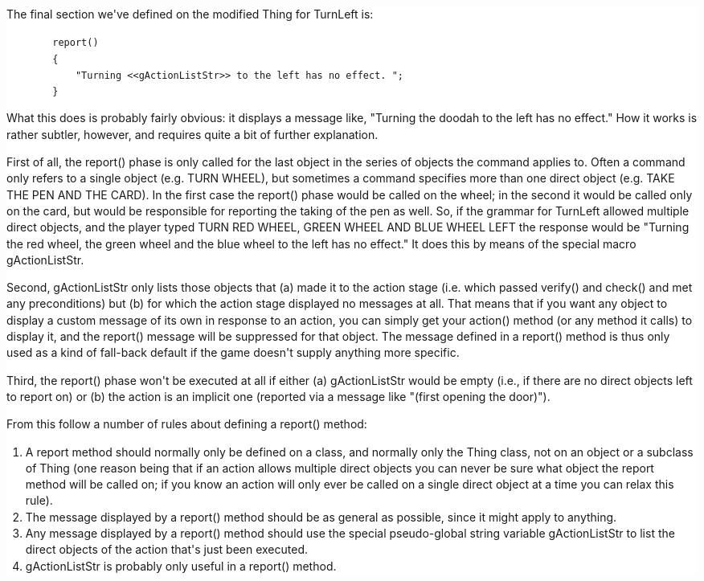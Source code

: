 The final section we've defined on the modified Thing for TurnLeft is:

<div class="code">

            report()
            {
                "Turning <<gActionListStr>> to the left has no effect. ";
            }

</div>

What this does is probably fairly obvious: it displays a message like,
"Turning the doodah to the left has no effect." How it works is rather
subtler, however, and requires quite a bit of further explanation.

First of all, the report() phase is only called for the last object in
the series of objects the command applies to. Often a command only
refers to a single object (e.g. TURN WHEEL), but sometimes a command
specifies more than one direct object (e.g. TAKE THE PEN AND THE CARD).
In the first case the report() phase would be called on the wheel; in
the second it would be called only on the card, but would be responsible
for reporting the taking of the pen as well. So, if the grammar for
TurnLeft allowed multiple direct objects, and the player typed TURN RED
WHEEL, GREEN WHEEL AND BLUE WHEEL LEFT the response would be "Turning
the red wheel, the green wheel and the blue wheel to the left has no
effect." It does this by means of the special macro
<span class="code">gActionListStr</span>.

Second, <span class="code">gActionListStr</span> only lists those
objects that (a) made it to the action stage (i.e. which passed verify()
and check() and met any preconditions) but (b) for which the action
stage displayed no messages at all. That means that if you want any
object to display a custom message of its own in response to an action,
you can simply get your action() method (or any method it calls) to
display it, and the report() message will be suppressed for that object.
The message defined in a report() method is thus only used as a kind of
fall-back default if the game doesn't supply anything more specific.

Third, the report() phase won't be executed at all if either (a)
<span class="code">gActionListStr</span> would be empty (i.e., if there
are no direct objects left to report on) or (b) the action is an
implicit one (reported via a message like "(first opening the door)").

From this follow a number of rules about defining a report() method:

1.  A report method should normally only be defined on a class, and
    normally only the Thing class, not on an object or a subclass of
    Thing (one reason being that if an action allows multiple direct
    objects you can never be sure what object the report method will be
    called on; if you know an action will only ever be called on a
    single direct object at a time you can relax this rule).
2.  The message displayed by a report() method should be as general as
    possible, since it might apply to anything.
3.  Any message displayed by a report() method should use the special
    pseudo-global string variable
    <span class="code">gActionListStr</span> to list the direct objects
    of the action that's just been executed.
4.  <span class="code">gActionListStr</span> is probably only useful in
    a report() method.
